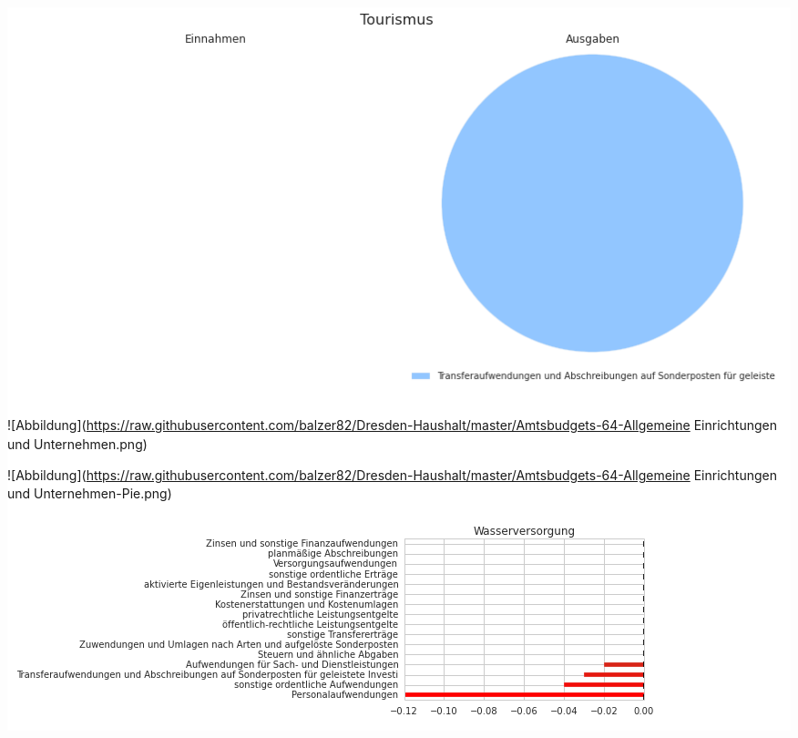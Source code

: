 ![Abbildung](https://raw.githubusercontent.com/balzer82/Dresden-Haushalt/master/Amtsbudgets-65-Tourismus-Pie.png)

![Abbildung](https://raw.githubusercontent.com/balzer82/Dresden-Haushalt/master/Amtsbudgets-64-Allgemeine Einrichtungen und Unternehmen.png)

![Abbildung](https://raw.githubusercontent.com/balzer82/Dresden-Haushalt/master/Amtsbudgets-64-Allgemeine Einrichtungen und Unternehmen-Pie.png)

![Abbildung](https://raw.githubusercontent.com/balzer82/Dresden-Haushalt/master/Amtsbudgets-63-Wasserversorgung.png)
